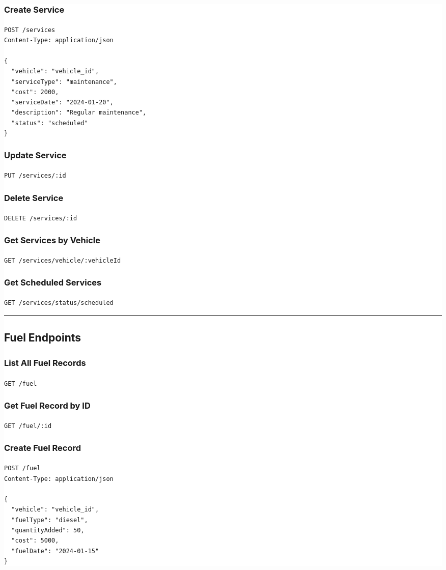 ### Create Service
```
POST /services
Content-Type: application/json

{
  "vehicle": "vehicle_id",
  "serviceType": "maintenance",
  "cost": 2000,
  "serviceDate": "2024-01-20",
  "description": "Regular maintenance",
  "status": "scheduled"
}
```

### Update Service
```
PUT /services/:id
```

### Delete Service
```
DELETE /services/:id
```

### Get Services by Vehicle
```
GET /services/vehicle/:vehicleId
```

### Get Scheduled Services
```
GET /services/status/scheduled
```

---

## Fuel Endpoints

### List All Fuel Records
```
GET /fuel
```

### Get Fuel Record by ID
```
GET /fuel/:id
```

### Create Fuel Record
```
POST /fuel
Content-Type: application/json

{
  "vehicle": "vehicle_id",
  "fuelType": "diesel",
  "quantityAdded": 50,
  "cost": 5000,
  "fuelDate": "2024-01-15"
}
```
